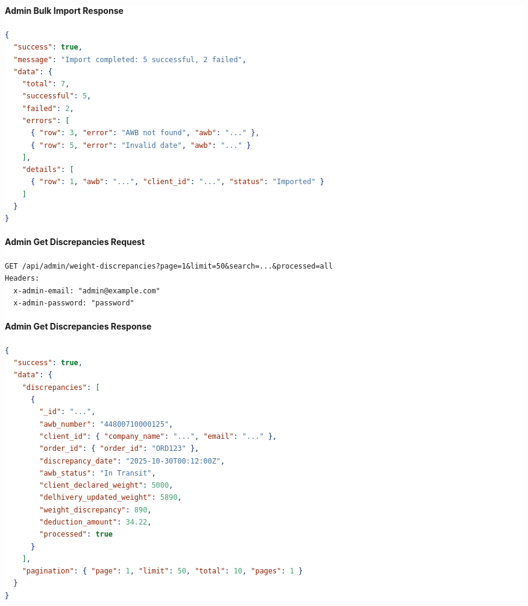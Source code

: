 #### Admin Bulk Import Response
```json
{
  "success": true,
  "message": "Import completed: 5 successful, 2 failed",
  "data": {
    "total": 7,
    "successful": 5,
    "failed": 2,
    "errors": [
      { "row": 3, "error": "AWB not found", "awb": "..." },
      { "row": 5, "error": "Invalid date", "awb": "..." }
    ],
    "details": [
      { "row": 1, "awb": "...", "client_id": "...", "status": "Imported" }
    ]
  }
}
```

#### Admin Get Discrepancies Request
```
GET /api/admin/weight-discrepancies?page=1&limit=50&search=...&processed=all
Headers:
  x-admin-email: "admin@example.com"
  x-admin-password: "password"
```

#### Admin Get Discrepancies Response
```json
{
  "success": true,
  "data": {
    "discrepancies": [
      {
        "_id": "...",
        "awb_number": "44800710000125",
        "client_id": { "company_name": "...", "email": "..." },
        "order_id": { "order_id": "ORD123" },
        "discrepancy_date": "2025-10-30T00:12:00Z",
        "awb_status": "In Transit",
        "client_declared_weight": 5000,
        "delhivery_updated_weight": 5890,
        "weight_discrepancy": 890,
        "deduction_amount": 34.22,
        "processed": true
      }
    ],
    "pagination": { "page": 1, "limit": 50, "total": 10, "pages": 1 }
  }
}
```

